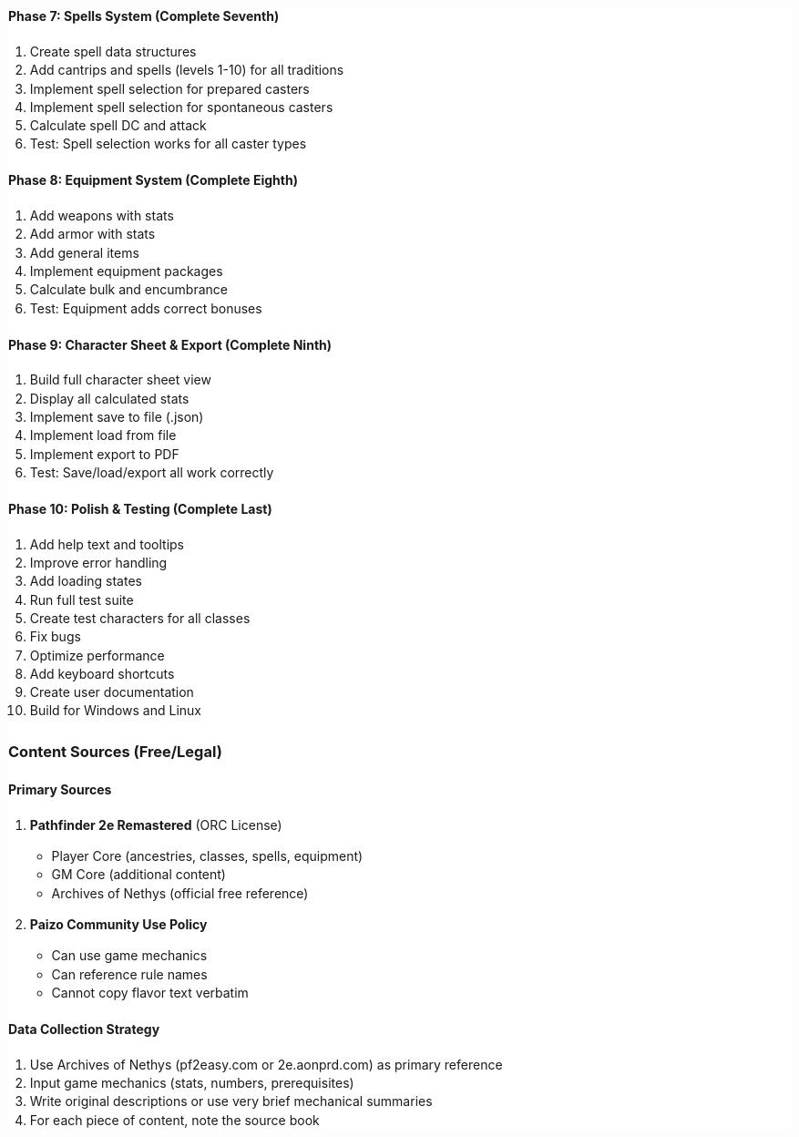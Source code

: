 #### Phase 7: Spells System (Complete Seventh)
1. Create spell data structures
2. Add cantrips and spells (levels 1-10) for all traditions
3. Implement spell selection for prepared casters
4. Implement spell selection for spontaneous casters
5. Calculate spell DC and attack
6. Test: Spell selection works for all caster types

#### Phase 8: Equipment System (Complete Eighth)
1. Add weapons with stats
2. Add armor with stats
3. Add general items
4. Implement equipment packages
5. Calculate bulk and encumbrance
6. Test: Equipment adds correct bonuses

#### Phase 9: Character Sheet & Export (Complete Ninth)
1. Build full character sheet view
2. Display all calculated stats
3. Implement save to file (.json)
4. Implement load from file
5. Implement export to PDF
6. Test: Save/load/export all work correctly

#### Phase 10: Polish & Testing (Complete Last)
1. Add help text and tooltips
2. Improve error handling
3. Add loading states
4. Run full test suite
5. Create test characters for all classes
6. Fix bugs
7. Optimize performance
8. Add keyboard shortcuts
9. Create user documentation
10. Build for Windows and Linux

### Content Sources (Free/Legal)

#### Primary Sources
1. **Pathfinder 2e Remastered** (ORC License)
   - Player Core (ancestries, classes, spells, equipment)
   - GM Core (additional content)
   - Archives of Nethys (official free reference)

2. **Paizo Community Use Policy**
   - Can use game mechanics
   - Can reference rule names
   - Cannot copy flavor text verbatim

#### Data Collection Strategy
1. Use Archives of Nethys (pf2easy.com or 2e.aonprd.com) as primary reference
2. Input game mechanics (stats, numbers, prerequisites)
3. Write original descriptions or use very brief mechanical summaries
4. For each piece of content, note the source book
